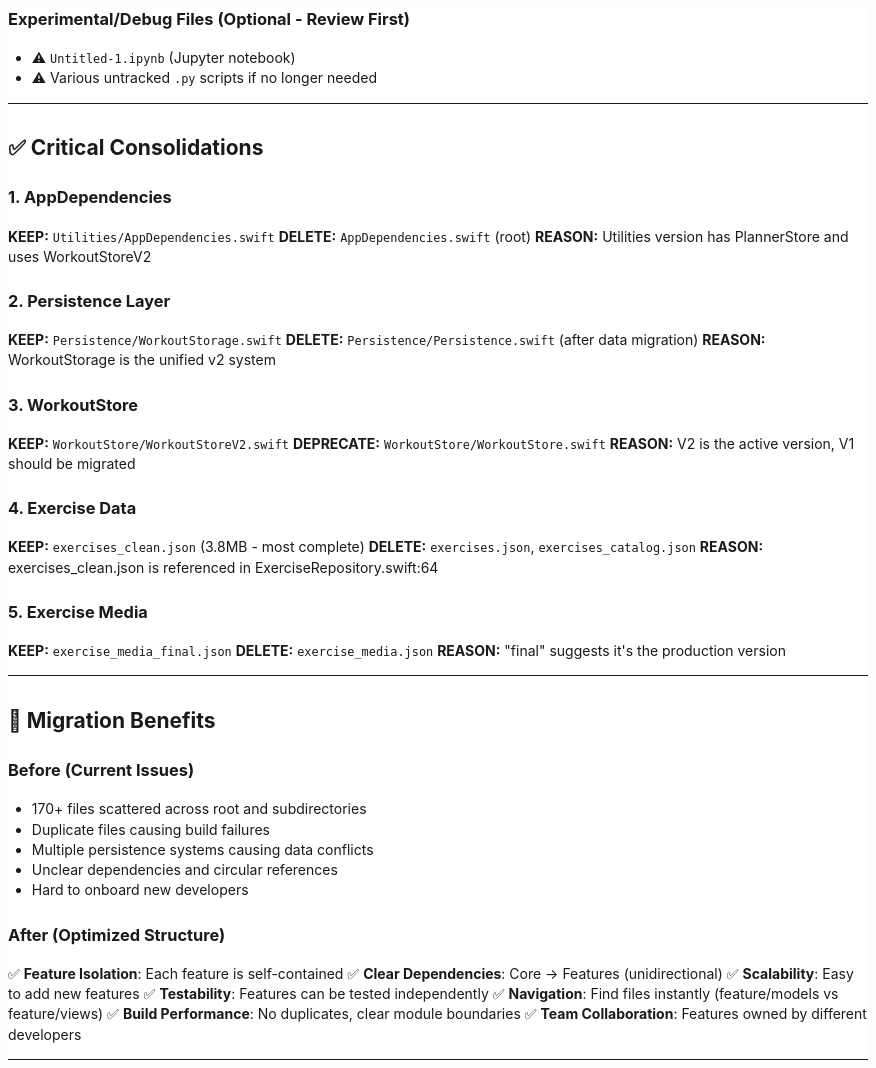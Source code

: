### Experimental/Debug Files (Optional - Review First)
- ⚠️ `Untitled-1.ipynb` (Jupyter notebook)
- ⚠️ Various untracked `.py` scripts if no longer needed

---

## ✅ Critical Consolidations

### 1. AppDependencies
**KEEP:** `Utilities/AppDependencies.swift`
**DELETE:** `AppDependencies.swift` (root)
**REASON:** Utilities version has PlannerStore and uses WorkoutStoreV2

### 2. Persistence Layer
**KEEP:** `Persistence/WorkoutStorage.swift`
**DELETE:** `Persistence/Persistence.swift` (after data migration)
**REASON:** WorkoutStorage is the unified v2 system

### 3. WorkoutStore
**KEEP:** `WorkoutStore/WorkoutStoreV2.swift`
**DEPRECATE:** `WorkoutStore/WorkoutStore.swift`
**REASON:** V2 is the active version, V1 should be migrated

### 4. Exercise Data
**KEEP:** `exercises_clean.json` (3.8MB - most complete)
**DELETE:** `exercises.json`, `exercises_catalog.json`
**REASON:** exercises_clean.json is referenced in ExerciseRepository.swift:64

### 5. Exercise Media
**KEEP:** `exercise_media_final.json`
**DELETE:** `exercise_media.json`
**REASON:** "final" suggests it's the production version

---

## 🎯 Migration Benefits

### Before (Current Issues)
- 170+ files scattered across root and subdirectories
- Duplicate files causing build failures
- Multiple persistence systems causing data conflicts
- Unclear dependencies and circular references
- Hard to onboard new developers

### After (Optimized Structure)
✅ **Feature Isolation**: Each feature is self-contained
✅ **Clear Dependencies**: Core → Features (unidirectional)
✅ **Scalability**: Easy to add new features
✅ **Testability**: Features can be tested independently
✅ **Navigation**: Find files instantly (feature/models vs feature/views)
✅ **Build Performance**: No duplicates, clear module boundaries
✅ **Team Collaboration**: Features owned by different developers

---